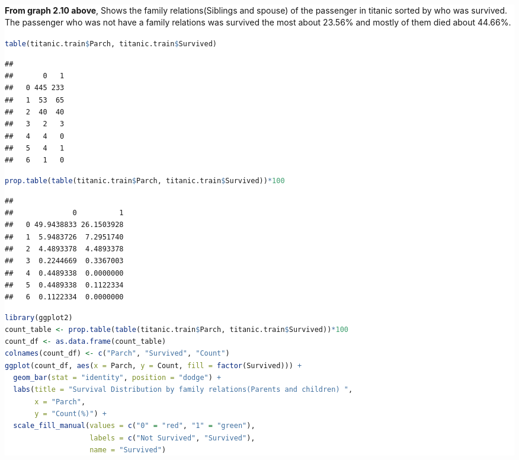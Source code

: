 **From graph 2.10 above**, Shows the family relations(Siblings and
spouse) of the passenger in titanic sorted by who was survived. The
passenger who was not have a family relations was survived the most
about 23.56% and mostly of them died about 44.66%.

``` r
table(titanic.train$Parch, titanic.train$Survived)
```

    ##    
    ##       0   1
    ##   0 445 233
    ##   1  53  65
    ##   2  40  40
    ##   3   2   3
    ##   4   4   0
    ##   5   4   1
    ##   6   1   0

``` r
prop.table(table(titanic.train$Parch, titanic.train$Survived))*100
```

    ##    
    ##              0          1
    ##   0 49.9438833 26.1503928
    ##   1  5.9483726  7.2951740
    ##   2  4.4893378  4.4893378
    ##   3  0.2244669  0.3367003
    ##   4  0.4489338  0.0000000
    ##   5  0.4489338  0.1122334
    ##   6  0.1122334  0.0000000

``` r
library(ggplot2)
count_table <- prop.table(table(titanic.train$Parch, titanic.train$Survived))*100
count_df <- as.data.frame(count_table)
colnames(count_df) <- c("Parch", "Survived", "Count")
ggplot(count_df, aes(x = Parch, y = Count, fill = factor(Survived))) +
  geom_bar(stat = "identity", position = "dodge") +
  labs(title = "Survival Distribution by family relations(Parents and children) ",
       x = "Parch",
       y = "Count(%)") +
  scale_fill_manual(values = c("0" = "red", "1" = "green"),
                    labels = c("Not Survived", "Survived"),
                    name = "Survived")
```
